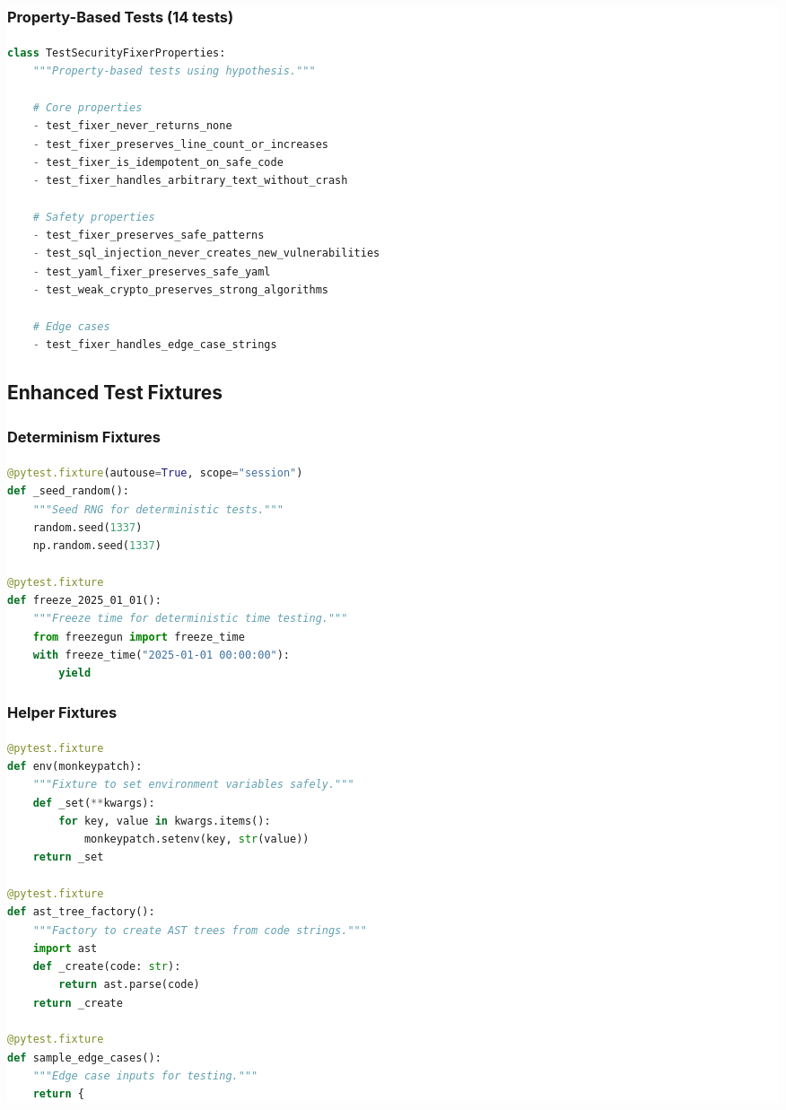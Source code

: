 ### Property-Based Tests (14 tests)

```python
class TestSecurityFixerProperties:
    """Property-based tests using hypothesis."""
    
    # Core properties
    - test_fixer_never_returns_none
    - test_fixer_preserves_line_count_or_increases
    - test_fixer_is_idempotent_on_safe_code
    - test_fixer_handles_arbitrary_text_without_crash
    
    # Safety properties
    - test_fixer_preserves_safe_patterns
    - test_sql_injection_never_creates_new_vulnerabilities
    - test_yaml_fixer_preserves_safe_yaml
    - test_weak_crypto_preserves_strong_algorithms
    
    # Edge cases
    - test_fixer_handles_edge_case_strings
```

## Enhanced Test Fixtures

### Determinism Fixtures

```python
@pytest.fixture(autouse=True, scope="session")
def _seed_random():
    """Seed RNG for deterministic tests."""
    random.seed(1337)
    np.random.seed(1337)

@pytest.fixture
def freeze_2025_01_01():
    """Freeze time for deterministic time testing."""
    from freezegun import freeze_time
    with freeze_time("2025-01-01 00:00:00"):
        yield
```

### Helper Fixtures

```python
@pytest.fixture
def env(monkeypatch):
    """Fixture to set environment variables safely."""
    def _set(**kwargs):
        for key, value in kwargs.items():
            monkeypatch.setenv(key, str(value))
    return _set

@pytest.fixture
def ast_tree_factory():
    """Factory to create AST trees from code strings."""
    import ast
    def _create(code: str):
        return ast.parse(code)
    return _create

@pytest.fixture
def sample_edge_cases():
    """Edge case inputs for testing."""
    return {
```